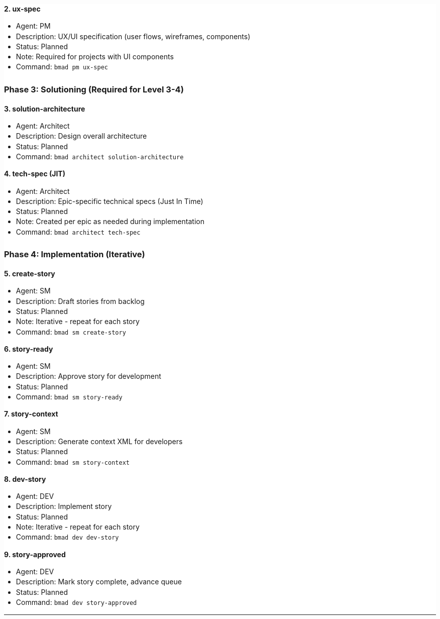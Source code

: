 **2. ux-spec**
- Agent: PM
- Description: UX/UI specification (user flows, wireframes, components)
- Status: Planned
- Note: Required for projects with UI components
- Command: `bmad pm ux-spec`

### Phase 3: Solutioning (Required for Level 3-4)

**3. solution-architecture**
- Agent: Architect
- Description: Design overall architecture
- Status: Planned
- Command: `bmad architect solution-architecture`

**4. tech-spec (JIT)**
- Agent: Architect
- Description: Epic-specific technical specs (Just In Time)
- Status: Planned
- Note: Created per epic as needed during implementation
- Command: `bmad architect tech-spec`

### Phase 4: Implementation (Iterative)

**5. create-story**
- Agent: SM
- Description: Draft stories from backlog
- Status: Planned
- Note: Iterative - repeat for each story
- Command: `bmad sm create-story`

**6. story-ready**
- Agent: SM
- Description: Approve story for development
- Status: Planned
- Command: `bmad sm story-ready`

**7. story-context**
- Agent: SM
- Description: Generate context XML for developers
- Status: Planned
- Command: `bmad sm story-context`

**8. dev-story**
- Agent: DEV
- Description: Implement story
- Status: Planned
- Note: Iterative - repeat for each story
- Command: `bmad dev dev-story`

**9. story-approved**
- Agent: DEV
- Description: Mark story complete, advance queue
- Status: Planned
- Command: `bmad dev story-approved`

---